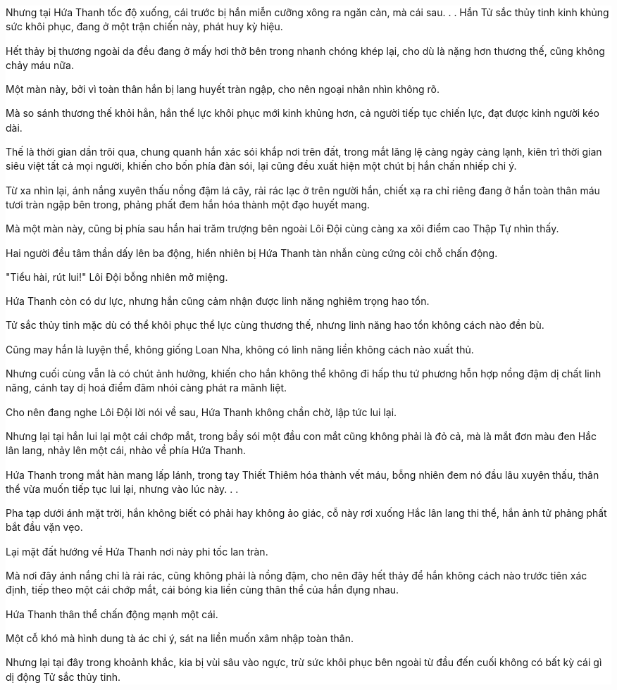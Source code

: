 Nhưng tại Hứa Thanh tốc độ xuống, cái trước bị hắn miễn cưỡng xông ra ngăn cản, mà cái sau. . . Hắn Tử sắc thủy tinh kinh khủng sức khôi phục, đang ở một trận chiến này, phát huy kỳ hiệu.

Hết thảy bị thương ngoài da đều đang ở mấy hơi thở bên trong nhanh chóng khép lại, cho dù là nặng hơn thương thế, cũng không chảy máu nữa.

Một màn này, bởi vì toàn thân hắn bị lang huyết tràn ngập, cho nên ngoại nhân nhìn không rõ.

Mà so sánh thương thế khỏi hẳn, hắn thể lực khôi phục mới kinh khủng hơn, cả người tiếp tục chiến lực, đạt được kinh người kéo dài.

Thế là thời gian dần trôi qua, chung quanh hắn xác sói khắp nơi trên đất, trong mắt lăng lệ càng ngày càng lạnh, kiên trì thời gian siêu việt tất cả mọi người, khiến cho bốn phía đàn sói, lại cũng đều xuất hiện một chút bị hắn chấn nhiếp chi ý.

Từ xa nhìn lại, ánh nắng xuyên thấu nồng đậm lá cây, rải rác lạc ở trên người hắn, chiết xạ ra chỉ riêng đang ở hắn toàn thân máu tươi tràn ngập bên trong, phảng phất đem hắn hóa thành một đạo huyết mang.

Mà một màn này, cũng bị phía sau hắn hai trăm trượng bên ngoài Lôi Đội cùng càng xa xôi điểm cao Thập Tự nhìn thấy.

Hai người đều tâm thần dấy lên ba động, hiển nhiên bị Hứa Thanh tàn nhẫn cùng cứng cỏi chỗ chấn động.

"Tiểu hài, rút lui!" Lôi Đội bỗng nhiên mở miệng.

Hứa Thanh còn có dư lực, nhưng hắn cũng cảm nhận được linh năng nghiêm trọng hao tổn.

Tử sắc thủy tinh mặc dù có thể khôi phục thể lực cùng thương thế, nhưng linh năng hao tổn không cách nào đền bù.

Cũng may hắn là luyện thể, không giống Loan Nha, không có linh năng liền không cách nào xuất thủ.

Nhưng cuối cùng vẫn là có chút ảnh hưởng, khiến cho hắn không thể không đi hấp thu tứ phương hỗn hợp nồng đậm dị chất linh năng, cánh tay dị hoá điểm đâm nhói càng phát ra mãnh liệt.

Cho nên đang nghe Lôi Đội lời nói về sau, Hứa Thanh không chần chờ, lập tức lui lại.

Nhưng lại tại hắn lui lại một cái chớp mắt, trong bầy sói một đầu con mắt cũng không phải là đỏ cả, mà là mắt đơn màu đen Hắc lân lang, nhảy lên một cái, nhào về phía Hứa Thanh.

Hứa Thanh trong mắt hàn mang lấp lánh, trong tay Thiết Thiêm hóa thành vết máu, bỗng nhiên đem nó đầu lâu xuyên thấu, thân thể vừa muốn tiếp tục lui lại, nhưng vào lúc này. . .

Pha tạp dưới ánh mặt trời, hắn không biết có phải hay không ảo giác, cỗ này rơi xuống Hắc lân lang thi thể, hắn ảnh tử phảng phất bắt đầu vặn vẹo.

Lại mặt đất hướng về Hứa Thanh nơi này phi tốc lan tràn.

Mà nơi đây ánh nắng chỉ là rải rác, cũng không phải là nồng đậm, cho nên đây hết thảy để hắn không cách nào trước tiên xác định, tiếp theo một cái chớp mắt, cái bóng kia liền cùng thân thể của hắn đụng nhau.

Hứa Thanh thân thể chấn động mạnh một cái.

Một cỗ khó mà hình dung tà ác chi ý, sát na liền muốn xâm nhập toàn thân.

Nhưng lại tại đây trong khoảnh khắc, kia bị vùi sâu vào ngực, trừ sức khôi phục bên ngoài từ đầu đến cuối không có bất kỳ cái gì dị động Tử sắc thủy tinh.
